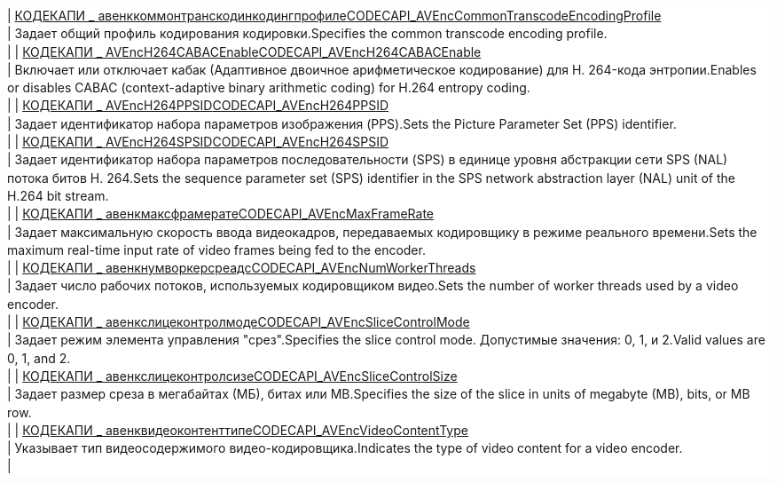 | [<span data-ttu-id="0067d-119">КОДЕКАПИ \_ авенккоммонтранскодинкодингпрофиле</span><span class="sxs-lookup"><span data-stu-id="0067d-119">CODECAPI\_AVEncCommonTranscodeEncodingProfile</span></span>](codecapi-avenccommontranscodeencodingprofile.md)<br/>                                     | <span data-ttu-id="0067d-120">Задает общий профиль кодирования кодировки.</span><span class="sxs-lookup"><span data-stu-id="0067d-120">Specifies the common transcode encoding profile.</span></span><br/>                                                                                                                                          |
| [<span data-ttu-id="0067d-121">КОДЕКАПИ \_ AVEncH264CABACEnable</span><span class="sxs-lookup"><span data-stu-id="0067d-121">CODECAPI\_AVEncH264CABACEnable</span></span>](codecapi-avench264cabacenable.md)<br/>                                                                   | <span data-ttu-id="0067d-122">Включает или отключает кабак (Адаптивное двоичное арифметическое кодирование) для H. 264-кода энтропии.</span><span class="sxs-lookup"><span data-stu-id="0067d-122">Enables or disables CABAC (context-adaptive binary arithmetic coding) for H.264 entropy coding.</span></span><br/>                                                                                           |
| [<span data-ttu-id="0067d-123">КОДЕКАПИ \_ AVEncH264PPSID</span><span class="sxs-lookup"><span data-stu-id="0067d-123">CODECAPI\_AVEncH264PPSID</span></span>](codecapi-avench264ppsid.md)<br/>                                                                               | <span data-ttu-id="0067d-124">Задает идентификатор набора параметров изображения (PPS).</span><span class="sxs-lookup"><span data-stu-id="0067d-124">Sets the Picture Parameter Set (PPS) identifier.</span></span><br/>                                                                                                                                          |
| [<span data-ttu-id="0067d-125">КОДЕКАПИ \_ AVEncH264SPSID</span><span class="sxs-lookup"><span data-stu-id="0067d-125">CODECAPI\_AVEncH264SPSID</span></span>](codecapi-avench264spsid.md)<br/>                                                                               | <span data-ttu-id="0067d-126">Задает идентификатор набора параметров последовательности (SPS) в единице уровня абстракции сети SPS (NAL) потока битов H. 264.</span><span class="sxs-lookup"><span data-stu-id="0067d-126">Sets the sequence parameter set (SPS) identifier in the SPS network abstraction layer (NAL) unit of the H.264 bit stream.</span></span><br/>                                                                 |
| [<span data-ttu-id="0067d-127">КОДЕКАПИ \_ авенкмаксфрамерате</span><span class="sxs-lookup"><span data-stu-id="0067d-127">CODECAPI\_AVEncMaxFrameRate</span></span>](codecapi-avencmaxframerate.md)<br/>                                                                         | <span data-ttu-id="0067d-128">Задает максимальную скорость ввода видеокадров, передаваемых кодировщику в режиме реального времени.</span><span class="sxs-lookup"><span data-stu-id="0067d-128">Sets the maximum real-time input rate of video frames being fed to the encoder.</span></span><br/>                                                                                                           |
| [<span data-ttu-id="0067d-129">КОДЕКАПИ \_ авенкнумворкерсреадс</span><span class="sxs-lookup"><span data-stu-id="0067d-129">CODECAPI\_AVEncNumWorkerThreads</span></span>](codecapi-avencnumworkerthreads.md)<br/>                                                                 | <span data-ttu-id="0067d-130">Задает число рабочих потоков, используемых кодировщиком видео.</span><span class="sxs-lookup"><span data-stu-id="0067d-130">Sets the number of worker threads used by a video encoder.</span></span><br/>                                                                                                                                |
| [<span data-ttu-id="0067d-131">КОДЕКАПИ \_ авенкслицеконтролмоде</span><span class="sxs-lookup"><span data-stu-id="0067d-131">CODECAPI\_AVEncSliceControlMode</span></span>](codecapi-avencslicecontrolmode.md)<br/>                                                                 | <span data-ttu-id="0067d-132">Задает режим элемента управления "срез".</span><span class="sxs-lookup"><span data-stu-id="0067d-132">Specifies the slice control mode.</span></span> <span data-ttu-id="0067d-133">Допустимые значения: 0, 1, и 2.</span><span class="sxs-lookup"><span data-stu-id="0067d-133">Valid values are 0, 1, and 2.</span></span> <br/>                                                                                                                          |
| [<span data-ttu-id="0067d-134">КОДЕКАПИ \_ авенкслицеконтролсизе</span><span class="sxs-lookup"><span data-stu-id="0067d-134">CODECAPI\_AVEncSliceControlSize</span></span>](codecapi-avencslicecontrolsize.md)<br/>                                                                 | <span data-ttu-id="0067d-135">Задает размер среза в мегабайтах (МБ), битах или MB.</span><span class="sxs-lookup"><span data-stu-id="0067d-135">Specifies the size of the slice in units of megabyte (MB), bits, or MB row.</span></span><br/>                                                                                                               |
| [<span data-ttu-id="0067d-136">КОДЕКАПИ \_ авенквидеоконтенттипе</span><span class="sxs-lookup"><span data-stu-id="0067d-136">CODECAPI\_AVEncVideoContentType</span></span>](codecapi-avencvideocontenttype.md)<br/>                                                                 | <span data-ttu-id="0067d-137">Указывает тип видеосодержимого видео-кодировщика.</span><span class="sxs-lookup"><span data-stu-id="0067d-137">Indicates the type of video content for a video encoder.</span></span><br/>                                                                                                                                  |